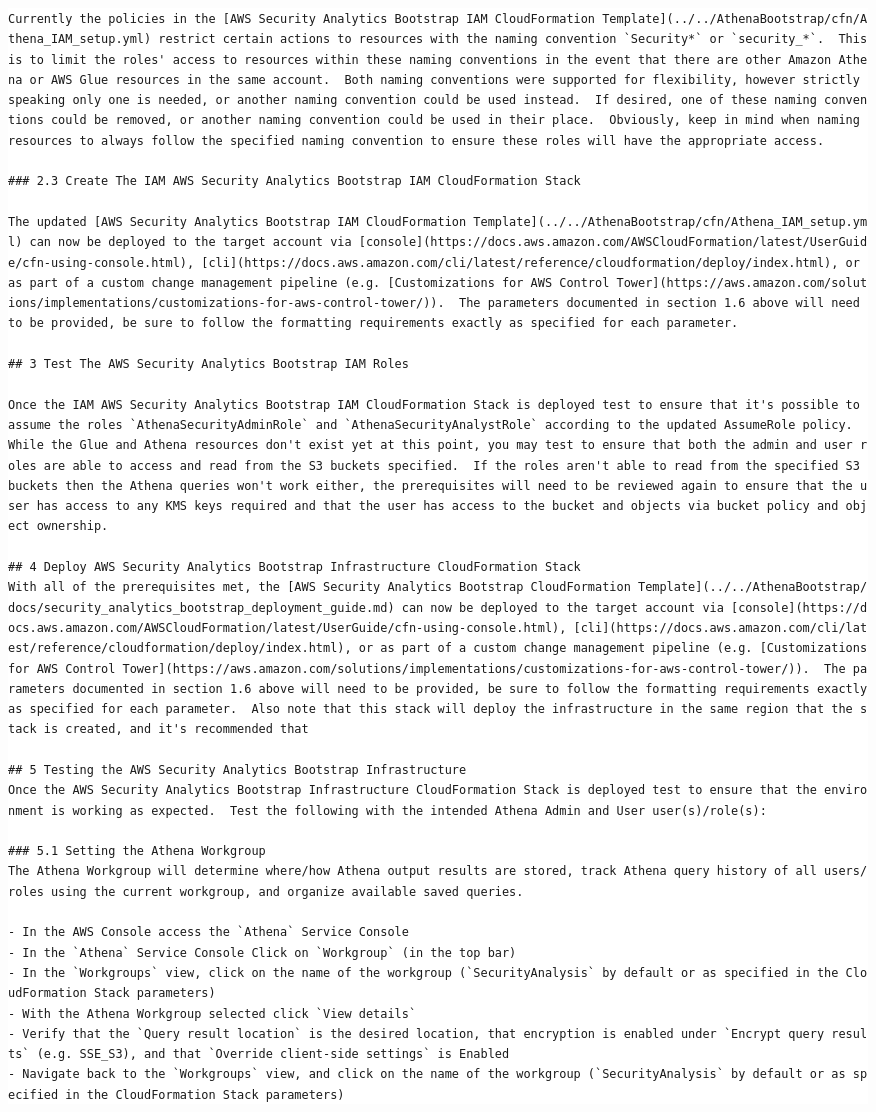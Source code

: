 ```
Currently the policies in the [AWS Security Analytics Bootstrap IAM CloudFormation Template](../../AthenaBootstrap/cfn/Athena_IAM_setup.yml) restrict certain actions to resources with the naming convention `Security*` or `security_*`.  This is to limit the roles' access to resources within these naming conventions in the event that there are other Amazon Athena or AWS Glue resources in the same account.  Both naming conventions were supported for flexibility, however strictly speaking only one is needed, or another naming convention could be used instead.  If desired, one of these naming conventions could be removed, or another naming convention could be used in their place.  Obviously, keep in mind when naming resources to always follow the specified naming convention to ensure these roles will have the appropriate access.

### 2.3 Create The IAM AWS Security Analytics Bootstrap IAM CloudFormation Stack

The updated [AWS Security Analytics Bootstrap IAM CloudFormation Template](../../AthenaBootstrap/cfn/Athena_IAM_setup.yml) can now be deployed to the target account via [console](https://docs.aws.amazon.com/AWSCloudFormation/latest/UserGuide/cfn-using-console.html), [cli](https://docs.aws.amazon.com/cli/latest/reference/cloudformation/deploy/index.html), or as part of a custom change management pipeline (e.g. [Customizations for AWS Control Tower](https://aws.amazon.com/solutions/implementations/customizations-for-aws-control-tower/)).  The parameters documented in section 1.6 above will need to be provided, be sure to follow the formatting requirements exactly as specified for each parameter.

## 3 Test The AWS Security Analytics Bootstrap IAM Roles

Once the IAM AWS Security Analytics Bootstrap IAM CloudFormation Stack is deployed test to ensure that it's possible to assume the roles `AthenaSecurityAdminRole` and `AthenaSecurityAnalystRole` according to the updated AssumeRole policy.  While the Glue and Athena resources don't exist yet at this point, you may test to ensure that both the admin and user roles are able to access and read from the S3 buckets specified.  If the roles aren't able to read from the specified S3 buckets then the Athena queries won't work either, the prerequisites will need to be reviewed again to ensure that the user has access to any KMS keys required and that the user has access to the bucket and objects via bucket policy and object ownership.

## 4 Deploy AWS Security Analytics Bootstrap Infrastructure CloudFormation Stack
With all of the prerequisites met, the [AWS Security Analytics Bootstrap CloudFormation Template](../../AthenaBootstrap/docs/security_analytics_bootstrap_deployment_guide.md) can now be deployed to the target account via [console](https://docs.aws.amazon.com/AWSCloudFormation/latest/UserGuide/cfn-using-console.html), [cli](https://docs.aws.amazon.com/cli/latest/reference/cloudformation/deploy/index.html), or as part of a custom change management pipeline (e.g. [Customizations for AWS Control Tower](https://aws.amazon.com/solutions/implementations/customizations-for-aws-control-tower/)).  The parameters documented in section 1.6 above will need to be provided, be sure to follow the formatting requirements exactly as specified for each parameter.  Also note that this stack will deploy the infrastructure in the same region that the stack is created, and it's recommended that 

## 5 Testing the AWS Security Analytics Bootstrap Infrastructure
Once the AWS Security Analytics Bootstrap Infrastructure CloudFormation Stack is deployed test to ensure that the environment is working as expected.  Test the following with the intended Athena Admin and User user(s)/role(s):

### 5.1 Setting the Athena Workgroup
The Athena Workgroup will determine where/how Athena output results are stored, track Athena query history of all users/roles using the current workgroup, and organize available saved queries.

- In the AWS Console access the `Athena` Service Console
- In the `Athena` Service Console Click on `Workgroup` (in the top bar)
- In the `Workgroups` view, click on the name of the workgroup (`SecurityAnalysis` by default or as specified in the CloudFormation Stack parameters) 
- With the Athena Workgroup selected click `View details`
- Verify that the `Query result location` is the desired location, that encryption is enabled under `Encrypt query results` (e.g. SSE_S3), and that `Override client-side settings` is Enabled
- Navigate back to the `Workgroups` view, and click on the name of the workgroup (`SecurityAnalysis` by default or as specified in the CloudFormation Stack parameters) 
```